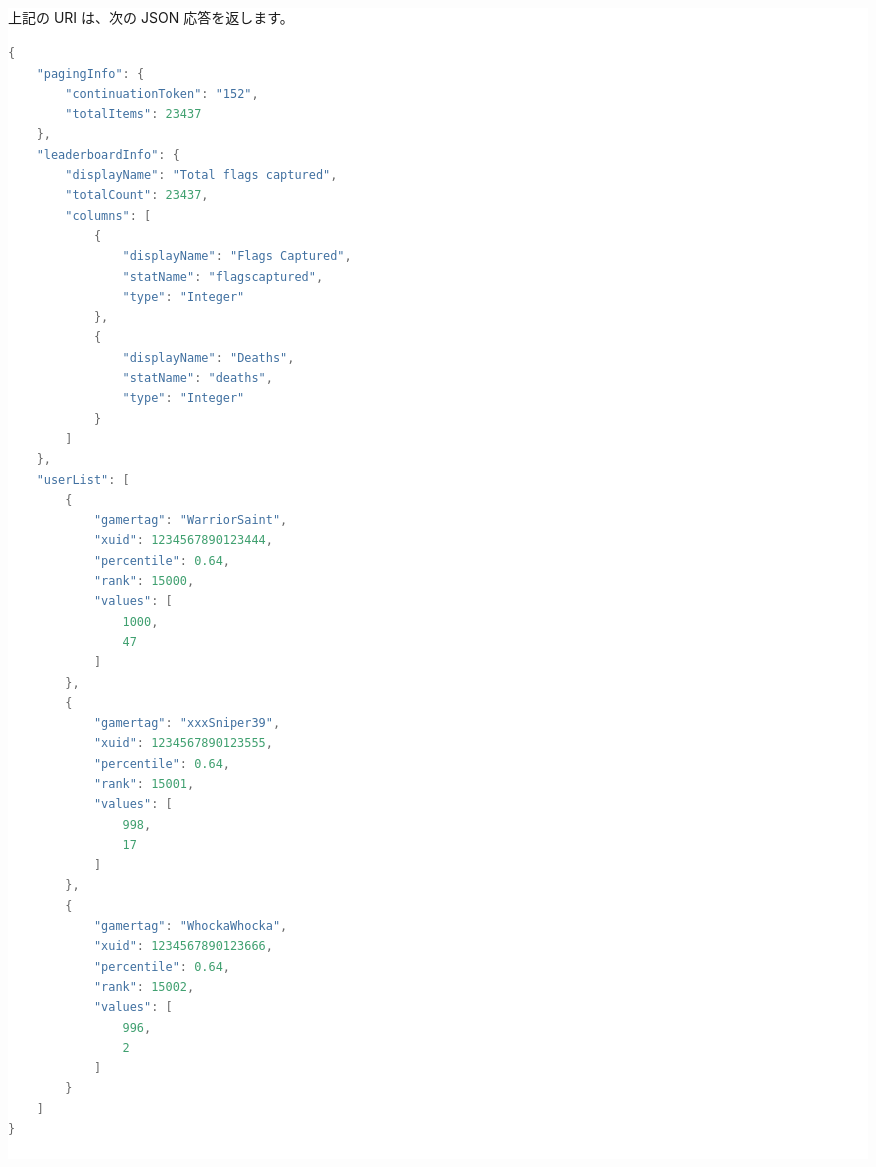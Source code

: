  
上記の URI は、次の JSON 応答を返します。
 

```cpp
{
    "pagingInfo": {
        "continuationToken": "152",
        "totalItems": 23437
    },
    "leaderboardInfo": {
        "displayName": "Total flags captured",
        "totalCount": 23437,
        "columns": [
            {
                "displayName": "Flags Captured",
                "statName": "flagscaptured",
                "type": "Integer"
            },
            {
                "displayName": "Deaths",
                "statName": "deaths",
                "type": "Integer"
            }
        ]
    },
    "userList": [
        {
            "gamertag": "WarriorSaint",
            "xuid": 1234567890123444,
            "percentile": 0.64,
            "rank": 15000,
            "values": [
                1000,
                47
            ]
        },
        {
            "gamertag": "xxxSniper39",
            "xuid": 1234567890123555,
            "percentile": 0.64,
            "rank": 15001,
            "values": [
                998,
                17
            ]
        },
        {
            "gamertag": "WhockaWhocka",
            "xuid": 1234567890123666,
            "percentile": 0.64,
            "rank": 15002,
            "values": [
                996,
                2
            ]
        }
    ]
}
         
```
